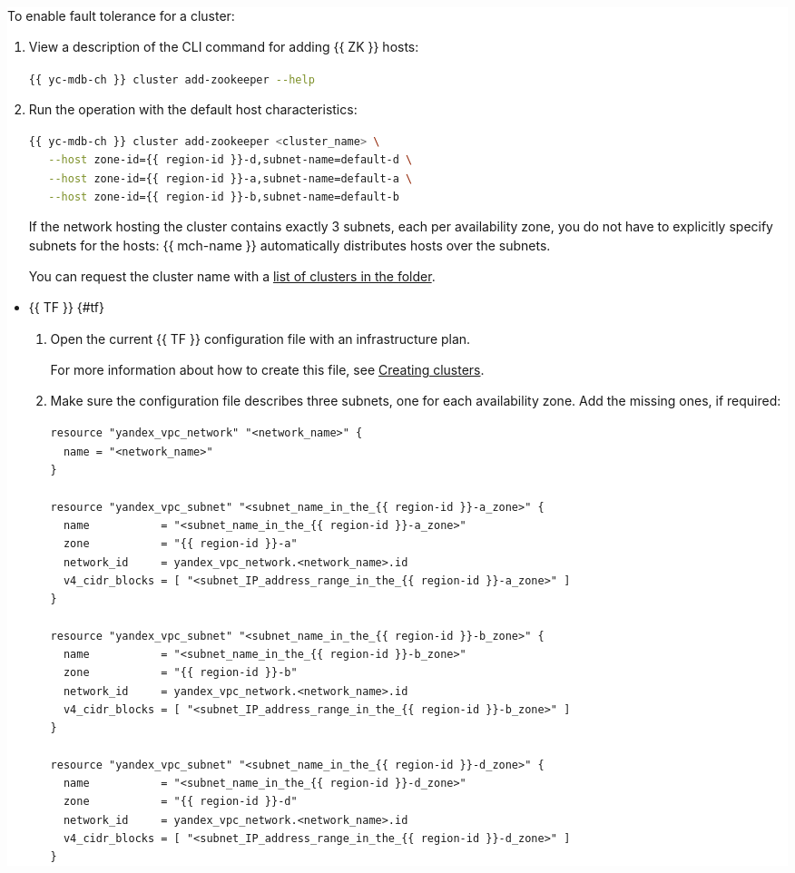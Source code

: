    To enable fault tolerance for a cluster:
   1. View a description of the CLI command for adding {{ ZK }} hosts:

      ```bash
      {{ yc-mdb-ch }} cluster add-zookeeper --help
      ```

   1. Run the operation with the default host characteristics:

      ```bash
      {{ yc-mdb-ch }} cluster add-zookeeper <cluster_name> \
         --host zone-id={{ region-id }}-d,subnet-name=default-d \
         --host zone-id={{ region-id }}-a,subnet-name=default-a \
         --host zone-id={{ region-id }}-b,subnet-name=default-b
      ```

      If the network hosting the cluster contains exactly 3 subnets, each per availability zone, you do not have to explicitly specify subnets for the hosts: {{ mch-name }} automatically distributes hosts over the subnets.

      You can request the cluster name with a [list of clusters in the folder](cluster-list.md#list-clusters).

- {{ TF }} {#tf}

   1. Open the current {{ TF }} configuration file with an infrastructure plan.

      For more information about how to create this file, see [Creating clusters](cluster-create.md).
   1. Make sure the configuration file describes three subnets, one for each availability zone. Add the missing ones, if required:

      ```hcl
      resource "yandex_vpc_network" "<network_name>" {
        name = "<network_name>"
      }

      resource "yandex_vpc_subnet" "<subnet_name_in_the_{{ region-id }}-a_zone>" {
        name           = "<subnet_name_in_the_{{ region-id }}-a_zone>"
        zone           = "{{ region-id }}-a"
        network_id     = yandex_vpc_network.<network_name>.id
        v4_cidr_blocks = [ "<subnet_IP_address_range_in_the_{{ region-id }}-a_zone>" ]
      }

      resource "yandex_vpc_subnet" "<subnet_name_in_the_{{ region-id }}-b_zone>" {
        name           = "<subnet_name_in_the_{{ region-id }}-b_zone>"
        zone           = "{{ region-id }}-b"
        network_id     = yandex_vpc_network.<network_name>.id
        v4_cidr_blocks = [ "<subnet_IP_address_range_in_the_{{ region-id }}-b_zone>" ]
      }

      resource "yandex_vpc_subnet" "<subnet_name_in_the_{{ region-id }}-d_zone>" {
        name           = "<subnet_name_in_the_{{ region-id }}-d_zone>"
        zone           = "{{ region-id }}-d"
        network_id     = yandex_vpc_network.<network_name>.id
        v4_cidr_blocks = [ "<subnet_IP_address_range_in_the_{{ region-id }}-d_zone>" ]
      }
      ```
